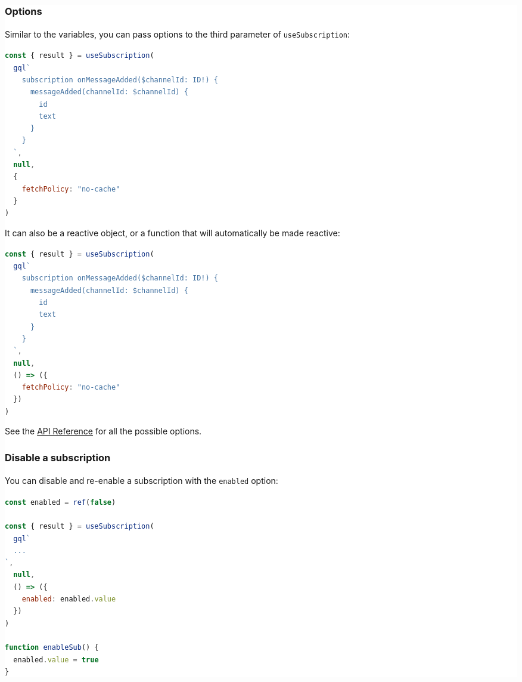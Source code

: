 ### Options

Similar to the variables, you can pass options to the third parameter of `useSubscription`:

```js
const { result } = useSubscription(
  gql`
    subscription onMessageAdded($channelId: ID!) {
      messageAdded(channelId: $channelId) {
        id
        text
      }
    }
  `,
  null,
  {
    fetchPolicy: "no-cache"
  }
)
```

It can also be a reactive object, or a function that will automatically be made reactive:

```js
const { result } = useSubscription(
  gql`
    subscription onMessageAdded($channelId: ID!) {
      messageAdded(channelId: $channelId) {
        id
        text
      }
    }
  `,
  null,
  () => ({
    fetchPolicy: "no-cache"
  })
)
```

See the [API Reference](../api/use-subscription) for all the possible options.

### Disable a subscription

You can disable and re-enable a subscription with the `enabled` option:

```js
const enabled = ref(false)

const { result } = useSubscription(
  gql`
  ...
`,
  null,
  () => ({
    enabled: enabled.value
  })
)

function enableSub() {
  enabled.value = true
}
```
